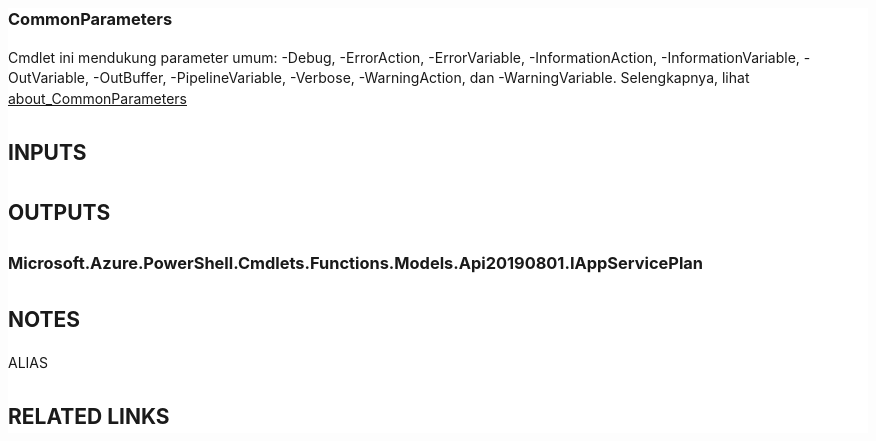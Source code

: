 ### CommonParameters
Cmdlet ini mendukung parameter umum: -Debug, -ErrorAction, -ErrorVariable, -InformationAction, -InformationVariable, -OutVariable, -OutBuffer, -PipelineVariable, -Verbose, -WarningAction, dan -WarningVariable. Selengkapnya, lihat [about_CommonParameters](http://go.microsoft.com/fwlink/?LinkID=113216)

## INPUTS

## OUTPUTS

### Microsoft.Azure.PowerShell.Cmdlets.Functions.Models.Api20190801.IAppServicePlan

## NOTES

ALIAS

## RELATED LINKS

